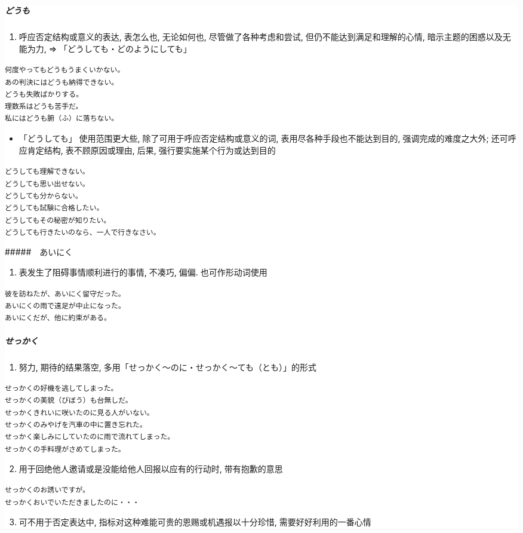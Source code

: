 ##### どうも
1. 呼应否定结构或意义的表达, 表怎么也, 无论如何也, 尽管做了各种考虑和尝试, 但仍不能达到满足和理解的心情, 暗示主题的困惑以及无能为力, => 「どうしても・どのようにしても」

```
何度やってもどうもうまくいかない。
あの判決にはどうも納得できない。
どうも失敗ばかりする。
理数系はどうも苦手だ。
私にはどうも腑（ふ）に落ちない。

```

- 「どうしても」 使用范围更大些, 除了可用于呼应否定结构或意义的词, 表用尽各种手段也不能达到目的, 强调完成的难度之大外; 还可呼应肯定结构, 表不顾原因或理由, 后果, 强行要实施某个行为或达到目的

```
どうしても理解できない。
どうしても思い出せない。
どうしても分からない。
どうしても試験に合格したい。
どうしてもその秘密が知りたい。
どうしても行きたいのなら、一人で行きなさい。

```

#####　あいにく
1. 表发生了阻碍事情顺利进行的事情, 不凑巧, 偏偏. 也可作形动词使用

```
彼を訪ねたが、あいにく留守だった。
あいにくの雨で遠足が中止になった。
あいにくだが、他に約束がある。

```

##### せっかく
1. 努力, 期待的结果落空, 多用「せっかく〜のに・せっかく〜ても（とも）」的形式

```
せっかくの好機を逃してしまった。
せっかくの美貌（びぼう）も台無しだ。
せっかくきれいに咲いたのに見る人がいない。
せっかくのみやげを汽車の中に置き忘れた。
せっかく楽しみにしていたのに雨で流れてしまった。
せっかくの手料理がさめてしまった。

```

2. 用于回绝他人邀请或是没能给他人回报以应有的行动时, 带有抱歉的意思

```
せっかくのお誘いですが。
せっかくおいでいただきましたのに・・・

```

3. 可不用于否定表达中, 指标对这种难能可贵的恩赐或机遇报以十分珍惜, 需要好好利用的一番心情
